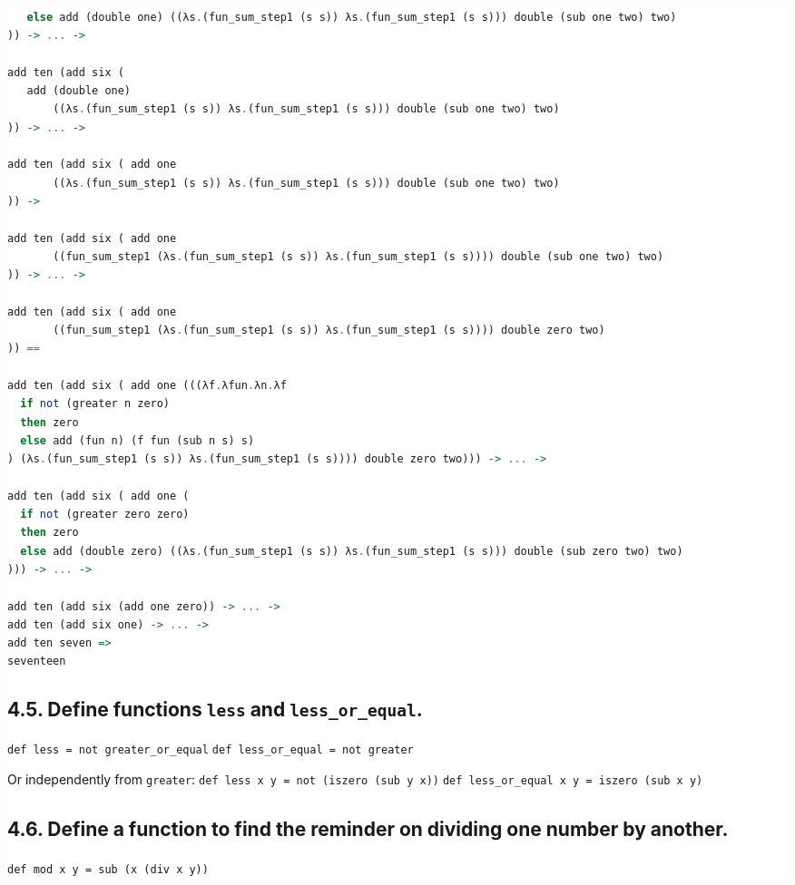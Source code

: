  ```haskell
    else add (double one) ((λs.(fun_sum_step1 (s s)) λs.(fun_sum_step1 (s s))) double (sub one two) two)
 )) -> ... ->

 add ten (add six (
    add (double one)
        ((λs.(fun_sum_step1 (s s)) λs.(fun_sum_step1 (s s))) double (sub one two) two)
 )) -> ... ->

 add ten (add six ( add one
        ((λs.(fun_sum_step1 (s s)) λs.(fun_sum_step1 (s s))) double (sub one two) two)
 )) ->

 add ten (add six ( add one
        ((fun_sum_step1 (λs.(fun_sum_step1 (s s)) λs.(fun_sum_step1 (s s)))) double (sub one two) two)
 )) -> ... ->

 add ten (add six ( add one
        ((fun_sum_step1 (λs.(fun_sum_step1 (s s)) λs.(fun_sum_step1 (s s)))) double zero two)
 )) ==

 add ten (add six ( add one (((λf.λfun.λn.λf
   if not (greater n zero)
   then zero
   else add (fun n) (f fun (sub n s) s)
 ) (λs.(fun_sum_step1 (s s)) λs.(fun_sum_step1 (s s)))) double zero two))) -> ... ->

 add ten (add six ( add one (
   if not (greater zero zero)
   then zero
   else add (double zero) ((λs.(fun_sum_step1 (s s)) λs.(fun_sum_step1 (s s))) double (sub zero two) two)
 ))) -> ... ->

 add ten (add six (add one zero)) -> ... ->
 add ten (add six one) -> ... ->
 add ten seven =>
 seventeen
 ```

## 4.5. Define functions `less` and `less_or_equal`.

  `def less = not greater_or_equal`
  `def less_or_equal = not greater`

 Or independently from `greater`:
  `def less x y = not (iszero (sub y x))`
  `def less_or_equal x y = iszero (sub x y)`

## 4.6. Define a function to find the reminder on dividing one number by another.
 `def mod x y = sub (x (div x y))`
